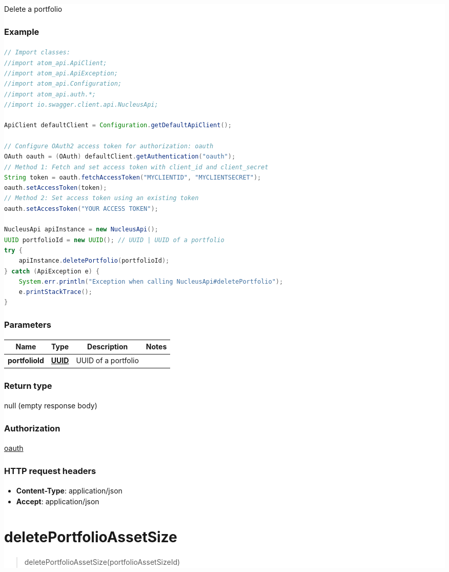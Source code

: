 Delete a portfolio

### Example
```java
// Import classes:
//import atom_api.ApiClient;
//import atom_api.ApiException;
//import atom_api.Configuration;
//import atom_api.auth.*;
//import io.swagger.client.api.NucleusApi;

ApiClient defaultClient = Configuration.getDefaultApiClient();

// Configure OAuth2 access token for authorization: oauth
OAuth oauth = (OAuth) defaultClient.getAuthentication("oauth");
// Method 1: Fetch and set access token with client_id and client_secret
String token = oauth.fetchAccessToken("MYCLIENTID", "MYCLIENTSECRET");
oauth.setAccessToken(token);
// Method 2: Set access token using an existing token
oauth.setAccessToken("YOUR ACCESS TOKEN");

NucleusApi apiInstance = new NucleusApi();
UUID portfolioId = new UUID(); // UUID | UUID of a portfolio
try {
    apiInstance.deletePortfolio(portfolioId);
} catch (ApiException e) {
    System.err.println("Exception when calling NucleusApi#deletePortfolio");
    e.printStackTrace();
}
```

### Parameters

Name | Type | Description  | Notes
------------- | ------------- | ------------- | -------------
 **portfolioId** | [**UUID**](.md)| UUID of a portfolio |

### Return type

null (empty response body)

### Authorization

[oauth](../README.md#oauth)

### HTTP request headers

 - **Content-Type**: application/json
 - **Accept**: application/json

<a name="deletePortfolioAssetSize"></a>
# **deletePortfolioAssetSize**
> deletePortfolioAssetSize(portfolioAssetSizeId)
